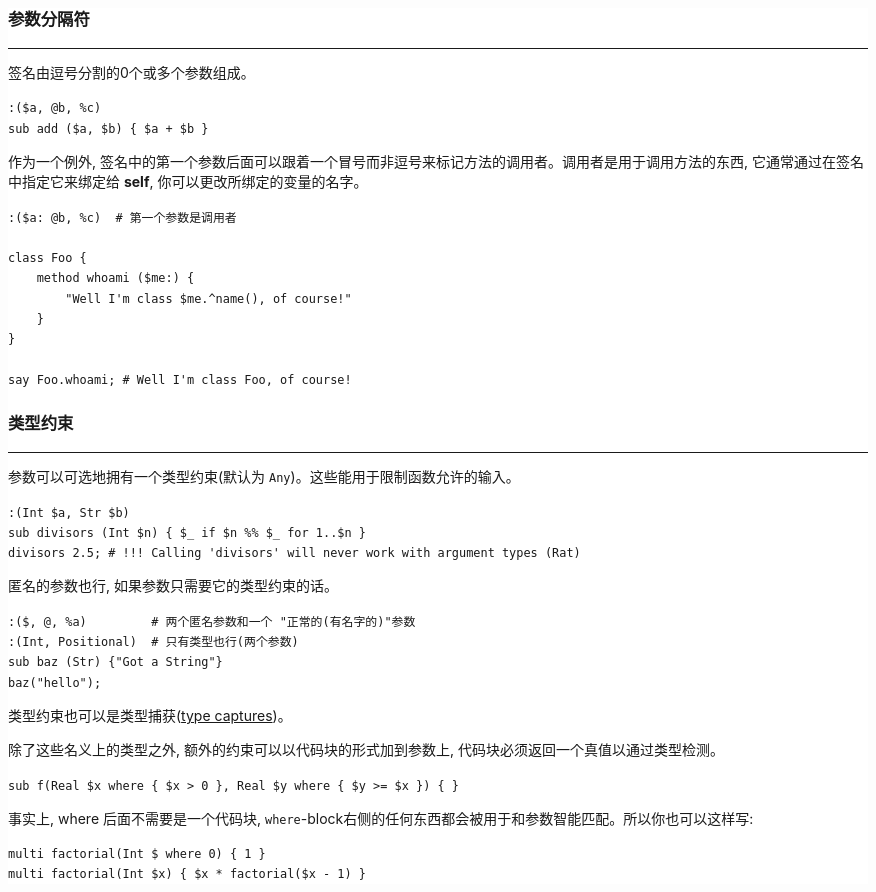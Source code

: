 ### 参数分隔符
---

签名由逗号分割的0个或多个参数组成。

```perl6
:($a, @b, %c)
sub add ($a, $b) { $a + $b }
```

作为一个例外, 签名中的第一个参数后面可以跟着一个冒号而非逗号来标记方法的调用者。调用者是用于调用方法的东西, 它通常通过在签名中指定它来绑定给 **self**, 你可以更改所绑定的变量的名字。

```perl6
:($a: @b, %c)  # 第一个参数是调用者

class Foo {
    method whoami ($me:) {
        "Well I'm class $me.^name(), of course!"
    }
}

say Foo.whoami; # Well I'm class Foo, of course!
```

### 类型约束
---

参数可以可选地拥有一个类型约束(默认为 `Any`)。这些能用于限制函数允许的输入。

```perl6
:(Int $a, Str $b)
sub divisors (Int $n) { $_ if $n %% $_ for 1..$n }
divisors 2.5; # !!! Calling 'divisors' will never work with argument types (Rat)
```

匿名的参数也行, 如果参数只需要它的类型约束的话。

```perl6
:($, @, %a)         # 两个匿名参数和一个 "正常的(有名字的)"参数
:(Int, Positional)  # 只有类型也行(两个参数)
sub baz (Str) {"Got a String"}
baz("hello");
```

类型约束也可以是类型捕获([type captures](http://doc.perl6.org/type/Signature#Type_Captures))。

除了这些名义上的类型之外, 额外的约束可以以代码块的形式加到参数上, 代码块必须返回一个真值以通过类型检测。

```perl6
sub f(Real $x where { $x > 0 }, Real $y where { $y >= $x }) { }
```

事实上, where 后面不需要是一个代码块, `where`-block右侧的任何东西都会被用于和参数智能匹配。所以你也可以这样写:

```perl6
multi factorial(Int $ where 0) { 1 }
multi factorial(Int $x) { $x * factorial($x - 1) }
```
